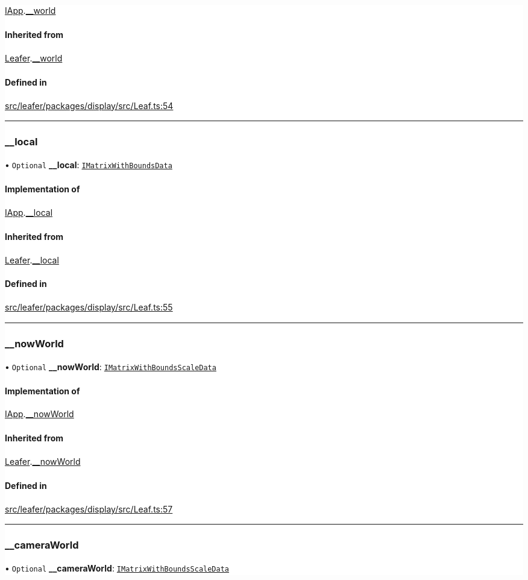 [IApp](../interfaces/IApp.md).[__world](../interfaces/IApp.md#__world)

#### Inherited from

[Leafer](Leafer.md).[__world](Leafer.md#__world)

#### Defined in

[src/leafer/packages/display/src/Leaf.ts:54](https://github.com/leaferjs/leafer/blob/56c6de6d1ac5072088c765b725fa724d56b9e5ef/packages/display/src/Leaf.ts#L54)

___

### \_\_local

• `Optional` **\_\_local**: [`IMatrixWithBoundsData`](../interfaces/IMatrixWithBoundsData.md)

#### Implementation of

[IApp](../interfaces/IApp.md).[__local](../interfaces/IApp.md#__local)

#### Inherited from

[Leafer](Leafer.md).[__local](Leafer.md#__local)

#### Defined in

[src/leafer/packages/display/src/Leaf.ts:55](https://github.com/leaferjs/leafer/blob/56c6de6d1ac5072088c765b725fa724d56b9e5ef/packages/display/src/Leaf.ts#L55)

___

### \_\_nowWorld

• `Optional` **\_\_nowWorld**: [`IMatrixWithBoundsScaleData`](../interfaces/IMatrixWithBoundsScaleData.md)

#### Implementation of

[IApp](../interfaces/IApp.md).[__nowWorld](../interfaces/IApp.md#__nowworld)

#### Inherited from

[Leafer](Leafer.md).[__nowWorld](Leafer.md#__nowworld)

#### Defined in

[src/leafer/packages/display/src/Leaf.ts:57](https://github.com/leaferjs/leafer/blob/56c6de6d1ac5072088c765b725fa724d56b9e5ef/packages/display/src/Leaf.ts#L57)

___

### \_\_cameraWorld

• `Optional` **\_\_cameraWorld**: [`IMatrixWithBoundsScaleData`](../interfaces/IMatrixWithBoundsScaleData.md)
